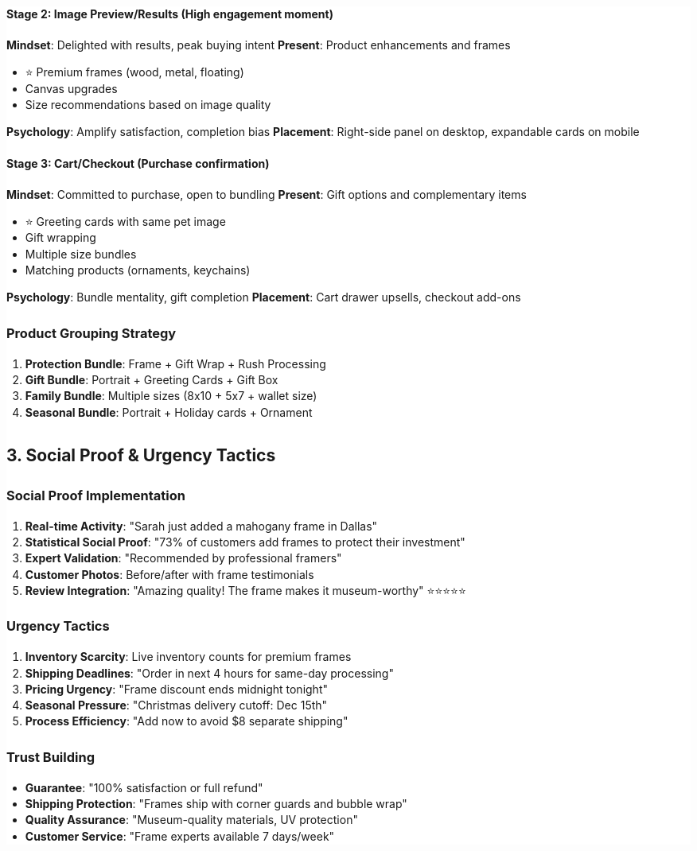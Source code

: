 #### Stage 2: Image Preview/Results (High engagement moment)
**Mindset**: Delighted with results, peak buying intent
**Present**: Product enhancements and frames
- ⭐ Premium frames (wood, metal, floating)
- Canvas upgrades  
- Size recommendations based on image quality

**Psychology**: Amplify satisfaction, completion bias
**Placement**: Right-side panel on desktop, expandable cards on mobile

#### Stage 3: Cart/Checkout (Purchase confirmation)
**Mindset**: Committed to purchase, open to bundling
**Present**: Gift options and complementary items
- ⭐ Greeting cards with same pet image
- Gift wrapping
- Multiple size bundles
- Matching products (ornaments, keychains)

**Psychology**: Bundle mentality, gift completion
**Placement**: Cart drawer upsells, checkout add-ons

### Product Grouping Strategy
1. **Protection Bundle**: Frame + Gift Wrap + Rush Processing
2. **Gift Bundle**: Portrait + Greeting Cards + Gift Box
3. **Family Bundle**: Multiple sizes (8x10 + 5x7 + wallet size)
4. **Seasonal Bundle**: Portrait + Holiday cards + Ornament

## 3. Social Proof & Urgency Tactics

### Social Proof Implementation
1. **Real-time Activity**: "Sarah just added a mahogany frame in Dallas"
2. **Statistical Social Proof**: "73% of customers add frames to protect their investment"
3. **Expert Validation**: "Recommended by professional framers"
4. **Customer Photos**: Before/after with frame testimonials
5. **Review Integration**: "Amazing quality! The frame makes it museum-worthy" ⭐⭐⭐⭐⭐

### Urgency Tactics
1. **Inventory Scarcity**: Live inventory counts for premium frames
2. **Shipping Deadlines**: "Order in next 4 hours for same-day processing"
3. **Pricing Urgency**: "Frame discount ends midnight tonight"
4. **Seasonal Pressure**: "Christmas delivery cutoff: Dec 15th"
5. **Process Efficiency**: "Add now to avoid $8 separate shipping"

### Trust Building
- **Guarantee**: "100% satisfaction or full refund"
- **Shipping Protection**: "Frames ship with corner guards and bubble wrap"
- **Quality Assurance**: "Museum-quality materials, UV protection"
- **Customer Service**: "Frame experts available 7 days/week"
